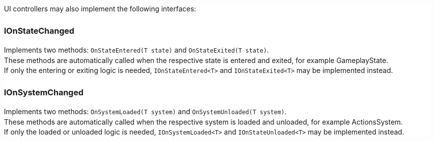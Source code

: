 ```cs
```

UI controllers may also implement the following interfaces:
### IOnStateChanged<T>
Implements two methods: `OnStateEntered(T state)` and `OnStateExited(T state)`.  
These methods are automatically called when the respective state is entered and exited, for example GameplayState.  
If only the entering or exiting logic is needed, `IOnStateEntered<T>` and `IOnStateExited<T>` may be implemented instead.

### IOnSystemChanged<T>
Implements two methods: `OnSystemLoaded(T system)` and `OnSystemUnloaded(T system)`.  
These methods are automatically called when the respective system is loaded and unloaded, for example ActionsSystem.  
If only the loaded or unloaded logic is needed, `IOnSystemLoaded<T>` and `IOnStateUnloaded<T>` may be implemented instead.
